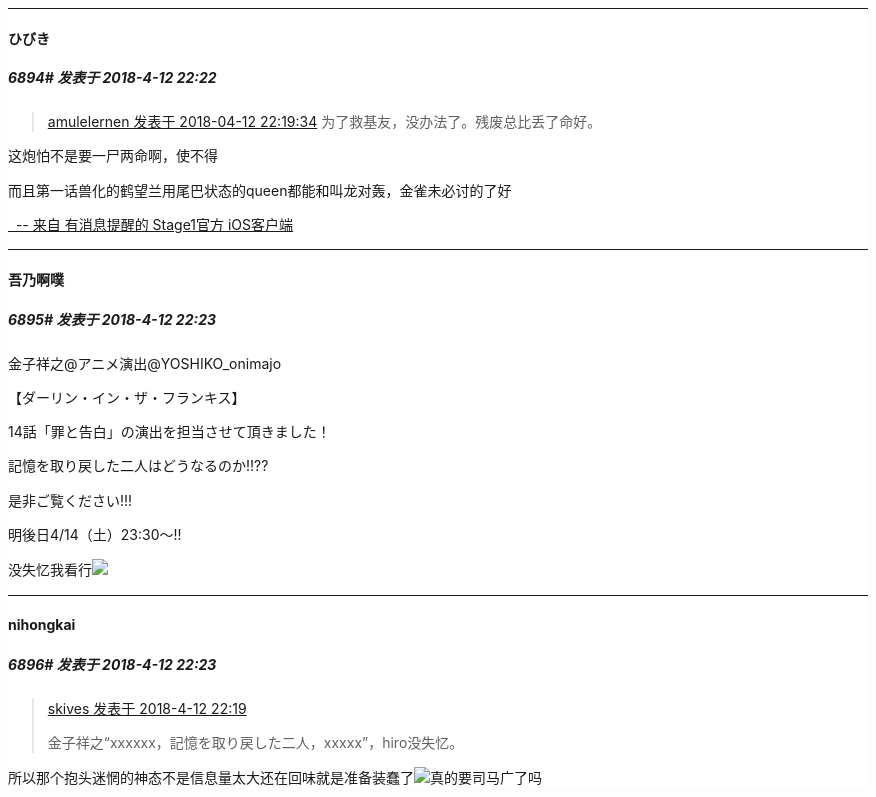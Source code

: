 





-----

####  ひびき  
##### 6894#       发表于 2018-4-12 22:22



<blockquote><a href="httphttps://bbs.saraba1st.com/2b/forum.php?mod=redirect&amp;goto=findpost&amp;pid=39186465&amp;ptid=1597675" target="_blank">amulelernen 发表于 2018-04-12 22:19:34</a>
为了救基友，没办法了。残废总比丢了命好。</blockquote>这炮怕不是要一尸两命啊，使不得

而且第一话兽化的鹤望兰用尾巴状态的queen都能和叫龙对轰，金雀未必讨的了好

[  -- 来自 有消息提醒的 Stage1官方 iOS客户端](https://itunes.apple.com/fi/app/saraba1st/id1221237470?mt=8)







-----

####  吾乃啊噗  
##### 6895#       发表于 2018-4-12 22:23




金子祥之@アニメ演出@YOSHIKO_onimajo


【ダーリン・イン・ザ・フランキス】

 14話「罪と告白」の演出を担当させて頂きました！

 記憶を取り戻した二人はどうなるのか!!??

 是非ご覧ください!!!

 明後日4/14（土）23:30～!!


没失忆我看行<img src="https://static.saraba1st.com/image/smiley/face2017/067.png" referrerpolicy="no-referrer">







-----

####  nihongkai  
##### 6896#       发表于 2018-4-12 22:23



<blockquote><a href="httphttps://bbs.saraba1st.com/2b/forum.php?mod=redirect&amp;goto=findpost&amp;pid=39186458&amp;ptid=1597675" target="_blank">skives 发表于 2018-4-12 22:19</a>

金子祥之“xxxxxx，記憶を取り戻した二人，xxxxx”，hiro没失忆。</blockquote>
所以那个抱头迷惘的神态不是信息量太大还在回味就是准备装蠢了<img src="https://static.saraba1st.com/image/smiley/face2017/026.png" referrerpolicy="no-referrer">真的要司马广了吗
